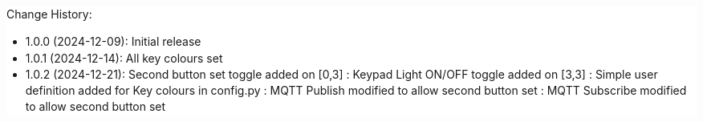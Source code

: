 Change History:
- 1.0.0 (2024-12-09): Initial release
- 1.0.1 (2024-12-14): All key colours set
- 1.0.2 (2024-12-21): Second button set toggle added on [0,3] : Keypad Light ON/OFF toggle added on [3,3] : Simple user definition added for Key colours in config.py : MQTT Publish modified to allow second button set : MQTT Subscribe modified to allow second button set
